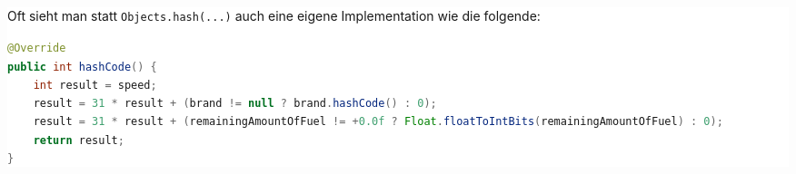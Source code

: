 Oft sieht man statt `Objects.hash(...)` auch eine eigene Implementation wie die folgende:

```java
@Override
public int hashCode() {
	int result = speed;
	result = 31 * result + (brand != null ? brand.hashCode() : 0);
	result = 31 * result + (remainingAmountOfFuel != +0.0f ? Float.floatToIntBits(remainingAmountOfFuel) : 0);
	return result;
}
```